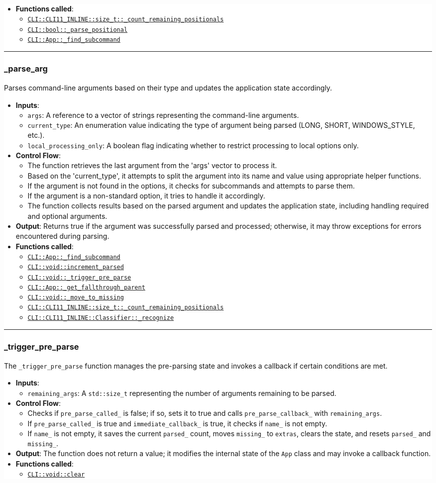 - **Functions called**:
    - [`CLI::CLI11_INLINE::size_t::_count_remaining_positionals`](#size_t_count_remaining_positionals)
    - [`CLI::bool::_parse_positional`](#bool_parse_positional)
    - [`CLI::App::_find_subcommand`](#App_find_subcommand)


---
### \_parse\_arg
Parses command-line arguments based on their type and updates the application state accordingly.
- **Inputs**:
    - `args`: A reference to a vector of strings representing the command-line arguments.
    - `current_type`: An enumeration value indicating the type of argument being parsed (LONG, SHORT, WINDOWS_STYLE, etc.).
    - `local_processing_only`: A boolean flag indicating whether to restrict processing to local options only.
- **Control Flow**:
    - The function retrieves the last argument from the 'args' vector to process it.
    - Based on the 'current_type', it attempts to split the argument into its name and value using appropriate helper functions.
    - If the argument is not found in the options, it checks for subcommands and attempts to parse them.
    - If the argument is a non-standard option, it tries to handle it accordingly.
    - The function collects results based on the parsed argument and updates the application state, including handling required and optional arguments.
- **Output**: Returns true if the argument was successfully parsed and processed; otherwise, it may throw exceptions for errors encountered during parsing.
- **Functions called**:
    - [`CLI::App::_find_subcommand`](#App_find_subcommand)
    - [`CLI::void::increment_parsed`](#voidincrement_parsed)
    - [`CLI::void::_trigger_pre_parse`](#void_trigger_pre_parse)
    - [`CLI::App::_get_fallthrough_parent`](#App_get_fallthrough_parent)
    - [`CLI::void::_move_to_missing`](#void_move_to_missing)
    - [`CLI::CLI11_INLINE::size_t::_count_remaining_positionals`](#size_t_count_remaining_positionals)
    - [`CLI::CLI11_INLINE::Classifier::_recognize`](#Classifier_recognize)


---
### \_trigger\_pre\_parse
The `_trigger_pre_parse` function manages the pre-parsing state and invokes a callback if certain conditions are met.
- **Inputs**:
    - `remaining_args`: A `std::size_t` representing the number of arguments remaining to be parsed.
- **Control Flow**:
    - Checks if `pre_parse_called_` is false; if so, sets it to true and calls `pre_parse_callback_` with `remaining_args`.
    - If `pre_parse_called_` is true and `immediate_callback_` is true, it checks if `name_` is not empty.
    - If `name_` is not empty, it saves the current `parsed_` count, moves `missing_` to `extras`, clears the state, and resets `parsed_` and `missing_`.
- **Output**: The function does not return a value; it modifies the internal state of the `App` class and may invoke a callback function.
- **Functions called**:
    - [`CLI::void::clear`](#voidclear)
